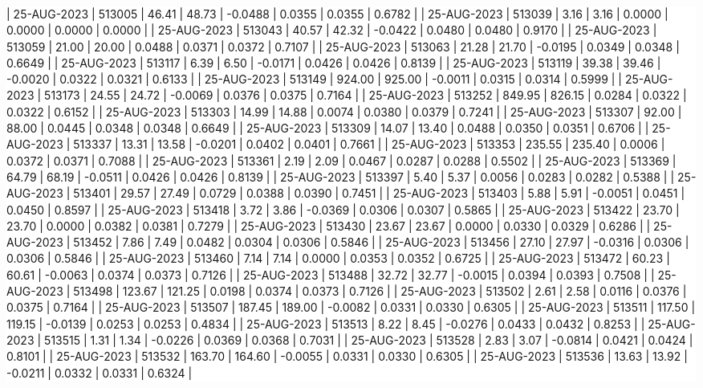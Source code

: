 | 25-AUG-2023 | 513005 | 46.41 | 48.73 | -0.0488 | 0.0355 | 0.0355 | 0.6782 |
| 25-AUG-2023 | 513039 | 3.16 | 3.16 | 0.0000 | 0.0000 | 0.0000 | 0.0000 |
| 25-AUG-2023 | 513043 | 40.57 | 42.32 | -0.0422 | 0.0480 | 0.0480 | 0.9170 |
| 25-AUG-2023 | 513059 | 21.00 | 20.00 | 0.0488 | 0.0371 | 0.0372 | 0.7107 |
| 25-AUG-2023 | 513063 | 21.28 | 21.70 | -0.0195 | 0.0349 | 0.0348 | 0.6649 |
| 25-AUG-2023 | 513117 | 6.39 | 6.50 | -0.0171 | 0.0426 | 0.0426 | 0.8139 |
| 25-AUG-2023 | 513119 | 39.38 | 39.46 | -0.0020 | 0.0322 | 0.0321 | 0.6133 |
| 25-AUG-2023 | 513149 | 924.00 | 925.00 | -0.0011 | 0.0315 | 0.0314 | 0.5999 |
| 25-AUG-2023 | 513173 | 24.55 | 24.72 | -0.0069 | 0.0376 | 0.0375 | 0.7164 |
| 25-AUG-2023 | 513252 | 849.95 | 826.15 | 0.0284 | 0.0322 | 0.0322 | 0.6152 |
| 25-AUG-2023 | 513303 | 14.99 | 14.88 | 0.0074 | 0.0380 | 0.0379 | 0.7241 |
| 25-AUG-2023 | 513307 | 92.00 | 88.00 | 0.0445 | 0.0348 | 0.0348 | 0.6649 |
| 25-AUG-2023 | 513309 | 14.07 | 13.40 | 0.0488 | 0.0350 | 0.0351 | 0.6706 |
| 25-AUG-2023 | 513337 | 13.31 | 13.58 | -0.0201 | 0.0402 | 0.0401 | 0.7661 |
| 25-AUG-2023 | 513353 | 235.55 | 235.40 | 0.0006 | 0.0372 | 0.0371 | 0.7088 |
| 25-AUG-2023 | 513361 | 2.19 | 2.09 | 0.0467 | 0.0287 | 0.0288 | 0.5502 |
| 25-AUG-2023 | 513369 | 64.79 | 68.19 | -0.0511 | 0.0426 | 0.0426 | 0.8139 |
| 25-AUG-2023 | 513397 | 5.40 | 5.37 | 0.0056 | 0.0283 | 0.0282 | 0.5388 |
| 25-AUG-2023 | 513401 | 29.57 | 27.49 | 0.0729 | 0.0388 | 0.0390 | 0.7451 |
| 25-AUG-2023 | 513403 | 5.88 | 5.91 | -0.0051 | 0.0451 | 0.0450 | 0.8597 |
| 25-AUG-2023 | 513418 | 3.72 | 3.86 | -0.0369 | 0.0306 | 0.0307 | 0.5865 |
| 25-AUG-2023 | 513422 | 23.70 | 23.70 | 0.0000 | 0.0382 | 0.0381 | 0.7279 |
| 25-AUG-2023 | 513430 | 23.67 | 23.67 | 0.0000 | 0.0330 | 0.0329 | 0.6286 |
| 25-AUG-2023 | 513452 | 7.86 | 7.49 | 0.0482 | 0.0304 | 0.0306 | 0.5846 |
| 25-AUG-2023 | 513456 | 27.10 | 27.97 | -0.0316 | 0.0306 | 0.0306 | 0.5846 |
| 25-AUG-2023 | 513460 | 7.14 | 7.14 | 0.0000 | 0.0353 | 0.0352 | 0.6725 |
| 25-AUG-2023 | 513472 | 60.23 | 60.61 | -0.0063 | 0.0374 | 0.0373 | 0.7126 |
| 25-AUG-2023 | 513488 | 32.72 | 32.77 | -0.0015 | 0.0394 | 0.0393 | 0.7508 |
| 25-AUG-2023 | 513498 | 123.67 | 121.25 | 0.0198 | 0.0374 | 0.0373 | 0.7126 |
| 25-AUG-2023 | 513502 | 2.61 | 2.58 | 0.0116 | 0.0376 | 0.0375 | 0.7164 |
| 25-AUG-2023 | 513507 | 187.45 | 189.00 | -0.0082 | 0.0331 | 0.0330 | 0.6305 |
| 25-AUG-2023 | 513511 | 117.50 | 119.15 | -0.0139 | 0.0253 | 0.0253 | 0.4834 |
| 25-AUG-2023 | 513513 | 8.22 | 8.45 | -0.0276 | 0.0433 | 0.0432 | 0.8253 |
| 25-AUG-2023 | 513515 | 1.31 | 1.34 | -0.0226 | 0.0369 | 0.0368 | 0.7031 |
| 25-AUG-2023 | 513528 | 2.83 | 3.07 | -0.0814 | 0.0421 | 0.0424 | 0.8101 |
| 25-AUG-2023 | 513532 | 163.70 | 164.60 | -0.0055 | 0.0331 | 0.0330 | 0.6305 |
| 25-AUG-2023 | 513536 | 13.63 | 13.92 | -0.0211 | 0.0332 | 0.0331 | 0.6324 |